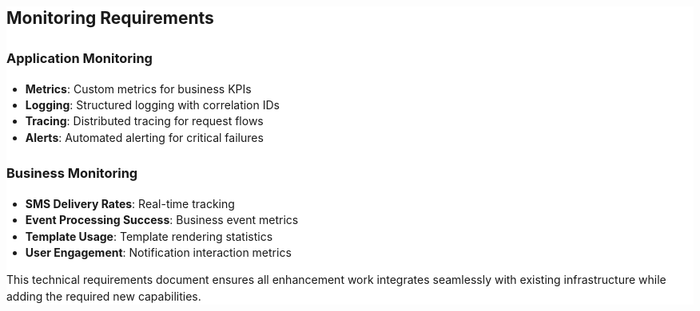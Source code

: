 ## Monitoring Requirements

### Application Monitoring
- **Metrics**: Custom metrics for business KPIs
- **Logging**: Structured logging with correlation IDs
- **Tracing**: Distributed tracing for request flows
- **Alerts**: Automated alerting for critical failures

### Business Monitoring
- **SMS Delivery Rates**: Real-time tracking
- **Event Processing Success**: Business event metrics
- **Template Usage**: Template rendering statistics
- **User Engagement**: Notification interaction metrics

This technical requirements document ensures all enhancement work integrates seamlessly with existing infrastructure while adding the required new capabilities.